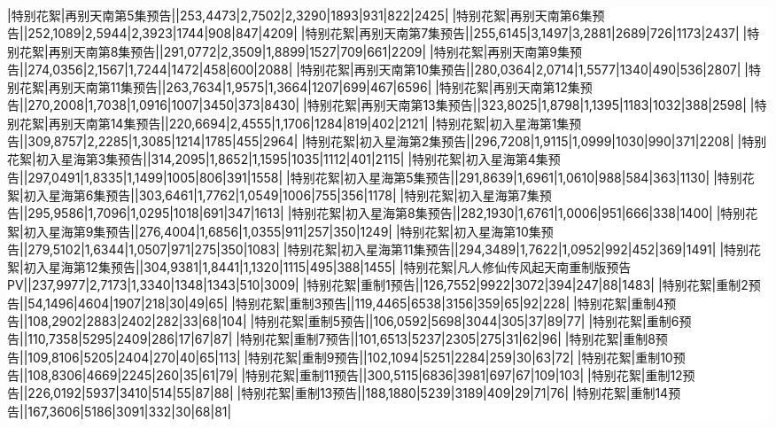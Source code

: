 |特别花絮|再别天南第5集预告||253,4473|2,7502|2,3290|1893|931|822|2425|
|特别花絮|再别天南第6集预告||252,1089|2,5944|2,3923|1744|908|847|4209|
|特别花絮|再别天南第7集预告||255,6145|3,1497|3,2881|2689|726|1173|2437|
|特别花絮|再别天南第8集预告||291,0772|2,3509|1,8899|1527|709|661|2209|
|特别花絮|再别天南第9集预告||274,0356|2,1567|1,7244|1472|458|600|2088|
|特别花絮|再别天南第10集预告||280,0364|2,0714|1,5577|1340|490|536|2807|
|特别花絮|再别天南第11集预告||263,7634|1,9575|1,3664|1207|699|467|6596|
|特别花絮|再别天南第12集预告||270,2008|1,7038|1,0916|1007|3450|373|8430|
|特别花絮|再别天南第13集预告||323,8025|1,8798|1,1395|1183|1032|388|2598|
|特别花絮|再别天南第14集预告||220,6694|2,4555|1,1706|1284|819|402|2121|
|特别花絮|初入星海第1集预告||309,8757|2,2285|1,3085|1214|1785|455|2964|
|特别花絮|初入星海第2集预告||296,7208|1,9115|1,0999|1030|990|371|2208|
|特别花絮|初入星海第3集预告||314,2095|1,8652|1,1595|1035|1112|401|2115|
|特别花絮|初入星海第4集预告||297,0491|1,8335|1,1499|1005|806|391|1558|
|特别花絮|初入星海第5集预告||291,8639|1,6961|1,0610|988|584|363|1130|
|特别花絮|初入星海第6集预告||303,6461|1,7762|1,0549|1006|755|356|1178|
|特别花絮|初入星海第7集预告||295,9586|1,7096|1,0295|1018|691|347|1613|
|特别花絮|初入星海第8集预告||282,1930|1,6761|1,0006|951|666|338|1400|
|特别花絮|初入星海第9集预告||276,4004|1,6856|1,0355|911|257|350|1249|
|特别花絮|初入星海第10集预告||279,5102|1,6344|1,0507|971|275|350|1083|
|特别花絮|初入星海第11集预告||294,3489|1,7622|1,0952|992|452|369|1491|
|特别花絮|初入星海第12集预告||304,9381|1,8441|1,1320|1115|495|388|1455|
|特别花絮|凡人修仙传风起天南重制版预告PV||237,9977|2,7173|1,3340|1348|1343|510|3009|
|特别花絮|重制1预告||126,7552|9922|3072|394|247|88|1483|
|特别花絮|重制2预告||54,1496|4604|1907|218|30|49|65|
|特别花絮|重制3预告||119,4465|6538|3156|359|65|92|228|
|特别花絮|重制4预告||108,2902|2883|2402|282|33|68|104|
|特别花絮|重制5预告||106,0592|5698|3044|305|37|89|77|
|特别花絮|重制6预告||110,7358|5295|2409|286|17|67|87|
|特别花絮|重制7预告||101,6513|5237|2305|275|31|62|96|
|特别花絮|重制8预告||109,8106|5205|2404|270|40|65|113|
|特别花絮|重制9预告||102,1094|5251|2284|259|30|63|72|
|特别花絮|重制10预告||108,8306|4669|2245|260|35|61|79|
|特别花絮|重制11预告||300,5115|6836|3981|697|67|109|103|
|特别花絮|重制12预告||226,0192|5937|3410|514|55|87|88|
|特别花絮|重制13预告||188,1880|5239|3189|409|29|71|76|
|特别花絮|重制14预告||167,3606|5186|3091|332|30|68|81|
